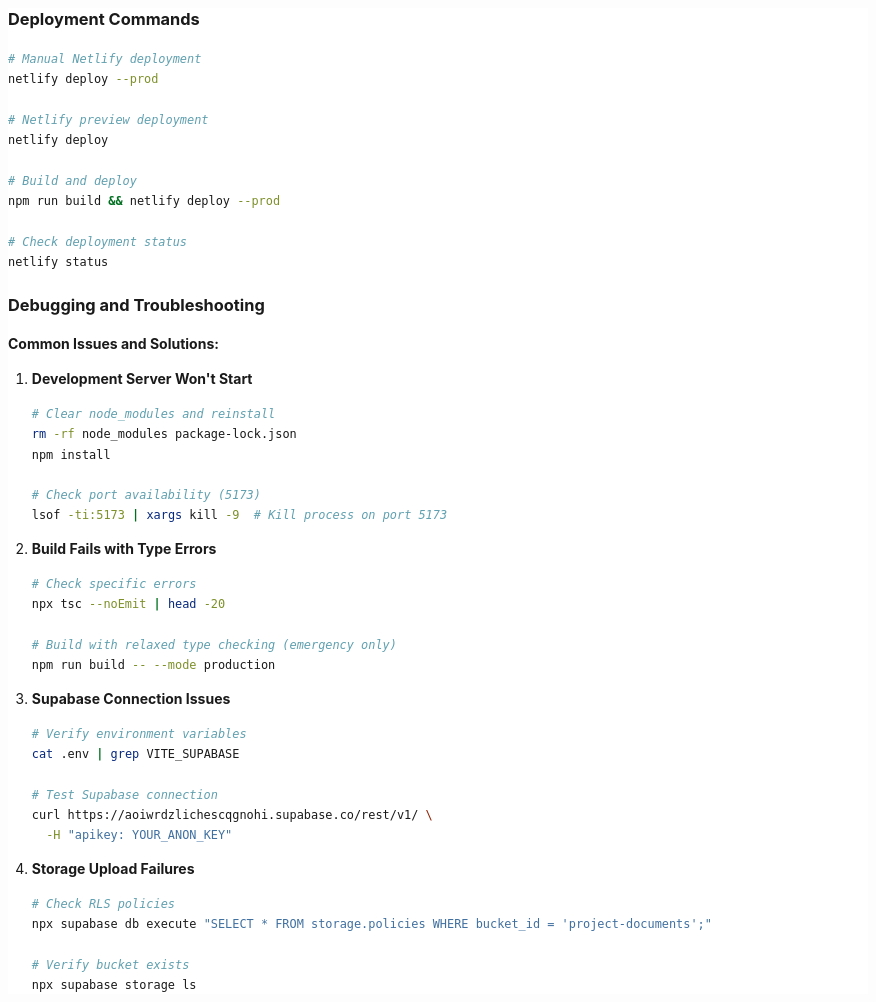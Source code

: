 ### Deployment Commands

```bash
# Manual Netlify deployment
netlify deploy --prod

# Netlify preview deployment
netlify deploy

# Build and deploy
npm run build && netlify deploy --prod

# Check deployment status
netlify status
```

### Debugging and Troubleshooting

**Common Issues and Solutions:**

1. **Development Server Won't Start**
   ```bash
   # Clear node_modules and reinstall
   rm -rf node_modules package-lock.json
   npm install

   # Check port availability (5173)
   lsof -ti:5173 | xargs kill -9  # Kill process on port 5173
   ```

2. **Build Fails with Type Errors**
   ```bash
   # Check specific errors
   npx tsc --noEmit | head -20

   # Build with relaxed type checking (emergency only)
   npm run build -- --mode production
   ```

3. **Supabase Connection Issues**
   ```bash
   # Verify environment variables
   cat .env | grep VITE_SUPABASE

   # Test Supabase connection
   curl https://aoiwrdzlichescqgnohi.supabase.co/rest/v1/ \
     -H "apikey: YOUR_ANON_KEY"
   ```

4. **Storage Upload Failures**
   ```bash
   # Check RLS policies
   npx supabase db execute "SELECT * FROM storage.policies WHERE bucket_id = 'project-documents';"

   # Verify bucket exists
   npx supabase storage ls
   ```

